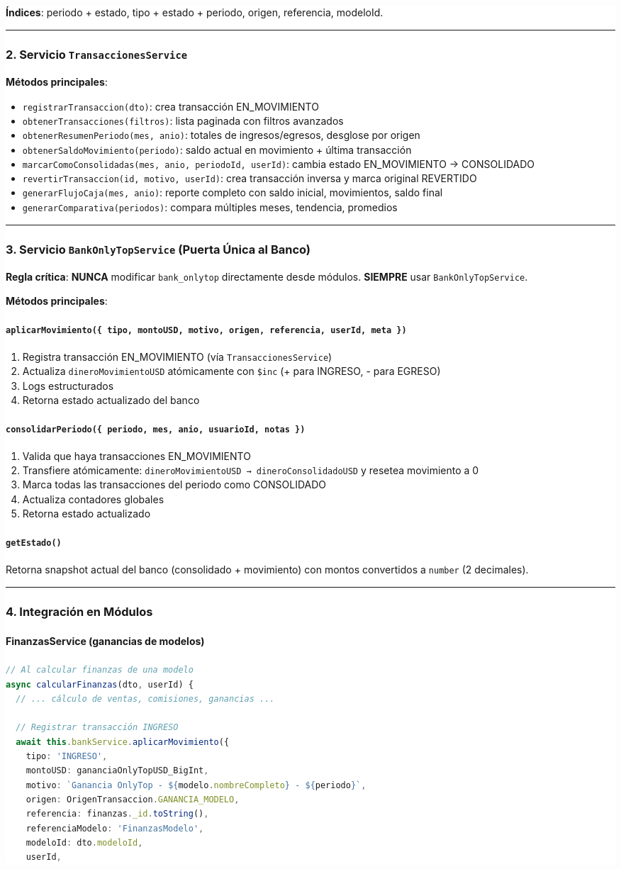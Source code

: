 **Índices**: periodo + estado, tipo + estado + periodo, origen, referencia, modeloId.

---

### 2. Servicio `TransaccionesService`

**Métodos principales**:
- `registrarTransaccion(dto)`: crea transacción EN_MOVIMIENTO
- `obtenerTransacciones(filtros)`: lista paginada con filtros avanzados
- `obtenerResumenPeriodo(mes, anio)`: totales de ingresos/egresos, desglose por origen
- `obtenerSaldoMovimiento(periodo)`: saldo actual en movimiento + última transacción
- `marcarComoConsolidadas(mes, anio, periodoId, userId)`: cambia estado EN_MOVIMIENTO → CONSOLIDADO
- `revertirTransaccion(id, motivo, userId)`: crea transacción inversa y marca original REVERTIDO
- `generarFlujoCaja(mes, anio)`: reporte completo con saldo inicial, movimientos, saldo final
- `generarComparativa(periodos)`: compara múltiples meses, tendencia, promedios

---

### 3. Servicio `BankOnlyTopService` (Puerta Única al Banco)

**Regla crítica**: **NUNCA** modificar `bank_onlytop` directamente desde módulos. **SIEMPRE** usar `BankOnlyTopService`.

**Métodos principales**:

#### `aplicarMovimiento({ tipo, montoUSD, motivo, origen, referencia, userId, meta })`
1. Registra transacción EN_MOVIMIENTO (vía `TransaccionesService`)
2. Actualiza `dineroMovimientoUSD` atómicamente con `$inc` (+ para INGRESO, - para EGRESO)
3. Logs estructurados
4. Retorna estado actualizado del banco

#### `consolidarPeriodo({ periodo, mes, anio, usuarioId, notas })`
1. Valida que haya transacciones EN_MOVIMIENTO
2. Transfiere atómicamente: `dineroMovimientoUSD → dineroConsolidadoUSD` y resetea movimiento a 0
3. Marca todas las transacciones del periodo como CONSOLIDADO
4. Actualiza contadores globales
5. Retorna estado actualizado

#### `getEstado()`
Retorna snapshot actual del banco (consolidado + movimiento) con montos convertidos a `number` (2 decimales).

---

### 4. Integración en Módulos

#### **FinanzasService** (ganancias de modelos)

```typescript
// Al calcular finanzas de una modelo
async calcularFinanzas(dto, userId) {
  // ... cálculo de ventas, comisiones, ganancias ...
  
  // Registrar transacción INGRESO
  await this.bankService.aplicarMovimiento({
    tipo: 'INGRESO',
    montoUSD: gananciaOnlyTopUSD_BigInt,
    motivo: `Ganancia OnlyTop - ${modelo.nombreCompleto} - ${periodo}`,
    origen: OrigenTransaccion.GANANCIA_MODELO,
    referencia: finanzas._id.toString(),
    referenciaModelo: 'FinanzasModelo',
    modeloId: dto.modeloId,
    userId,
```